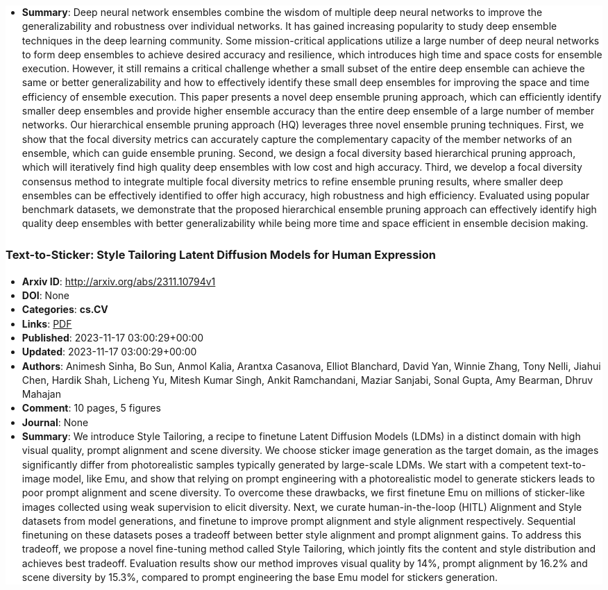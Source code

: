 - **Summary**: Deep neural network ensembles combine the wisdom of multiple deep neural networks to improve the generalizability and robustness over individual networks. It has gained increasing popularity to study deep ensemble techniques in the deep learning community. Some mission-critical applications utilize a large number of deep neural networks to form deep ensembles to achieve desired accuracy and resilience, which introduces high time and space costs for ensemble execution. However, it still remains a critical challenge whether a small subset of the entire deep ensemble can achieve the same or better generalizability and how to effectively identify these small deep ensembles for improving the space and time efficiency of ensemble execution. This paper presents a novel deep ensemble pruning approach, which can efficiently identify smaller deep ensembles and provide higher ensemble accuracy than the entire deep ensemble of a large number of member networks. Our hierarchical ensemble pruning approach (HQ) leverages three novel ensemble pruning techniques. First, we show that the focal diversity metrics can accurately capture the complementary capacity of the member networks of an ensemble, which can guide ensemble pruning. Second, we design a focal diversity based hierarchical pruning approach, which will iteratively find high quality deep ensembles with low cost and high accuracy. Third, we develop a focal diversity consensus method to integrate multiple focal diversity metrics to refine ensemble pruning results, where smaller deep ensembles can be effectively identified to offer high accuracy, high robustness and high efficiency. Evaluated using popular benchmark datasets, we demonstrate that the proposed hierarchical ensemble pruning approach can effectively identify high quality deep ensembles with better generalizability while being more time and space efficient in ensemble decision making.



### Text-to-Sticker: Style Tailoring Latent Diffusion Models for Human Expression
- **Arxiv ID**: http://arxiv.org/abs/2311.10794v1
- **DOI**: None
- **Categories**: **cs.CV**
- **Links**: [PDF](http://arxiv.org/pdf/2311.10794v1)
- **Published**: 2023-11-17 03:00:29+00:00
- **Updated**: 2023-11-17 03:00:29+00:00
- **Authors**: Animesh Sinha, Bo Sun, Anmol Kalia, Arantxa Casanova, Elliot Blanchard, David Yan, Winnie Zhang, Tony Nelli, Jiahui Chen, Hardik Shah, Licheng Yu, Mitesh Kumar Singh, Ankit Ramchandani, Maziar Sanjabi, Sonal Gupta, Amy Bearman, Dhruv Mahajan
- **Comment**: 10 pages, 5 figures
- **Journal**: None
- **Summary**: We introduce Style Tailoring, a recipe to finetune Latent Diffusion Models (LDMs) in a distinct domain with high visual quality, prompt alignment and scene diversity. We choose sticker image generation as the target domain, as the images significantly differ from photorealistic samples typically generated by large-scale LDMs. We start with a competent text-to-image model, like Emu, and show that relying on prompt engineering with a photorealistic model to generate stickers leads to poor prompt alignment and scene diversity. To overcome these drawbacks, we first finetune Emu on millions of sticker-like images collected using weak supervision to elicit diversity. Next, we curate human-in-the-loop (HITL) Alignment and Style datasets from model generations, and finetune to improve prompt alignment and style alignment respectively. Sequential finetuning on these datasets poses a tradeoff between better style alignment and prompt alignment gains. To address this tradeoff, we propose a novel fine-tuning method called Style Tailoring, which jointly fits the content and style distribution and achieves best tradeoff. Evaluation results show our method improves visual quality by 14%, prompt alignment by 16.2% and scene diversity by 15.3%, compared to prompt engineering the base Emu model for stickers generation.


